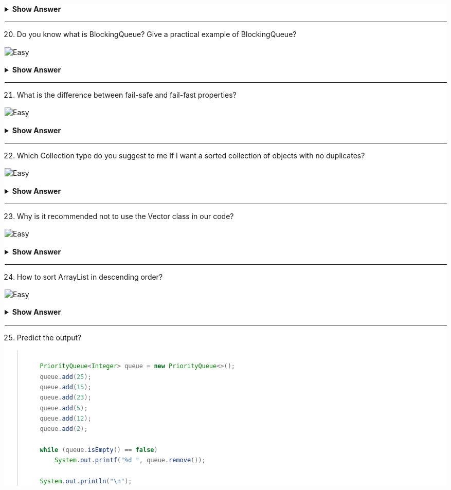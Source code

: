 <details><summary> <b> Show Answer </b> </summary></details>

---

20. Do you know what is BlockingQueue? Give a practical example of BlockingQueue?

![Easy](https://github.com/revaturelabs/interviewquestions/blob/dev/ComplexityTags/simple%20(2).svg)

<details><summary> <b> Show Answer </b> </summary></details>

---

21.  What is the difference between fail-safe and fail-fast properties?

![Easy](https://github.com/revaturelabs/interviewquestions/blob/dev/ComplexityTags/simple%20(2).svg)

<details><summary> <b> Show Answer </b> </summary></details>

---

22. Which Collection type do you suggest to me If I want a sorted collection of objects with no duplicates?

![Easy](https://github.com/revaturelabs/interviewquestions/blob/dev/ComplexityTags/simple%20(2).svg)

<details><summary> <b> Show Answer </b> </summary></details>

---

23. Why is it recommended not to use the Vector class in our code?

![Easy](https://github.com/revaturelabs/interviewquestions/blob/dev/ComplexityTags/simple%20(2).svg)

<details><summary> <b> Show Answer </b> </summary></details>

---

24. How to sort ArrayList in descending order?

![Easy](https://github.com/revaturelabs/interviewquestions/blob/dev/ComplexityTags/simple%20(2).svg)

<details><summary> <b> Show Answer </b> </summary></details>

---

25. Predict the output?

<blockquote>

```Java

    PriorityQueue<Integer> queue = new PriorityQueue<>();
    queue.add(25);
    queue.add(15);
    queue.add(23);
    queue.add(5);
    queue.add(12);
    queue.add(2);
 
    while (queue.isEmpty() == false)
        System.out.printf("%d ", queue.remove());
 
    System.out.println("\n");
```

